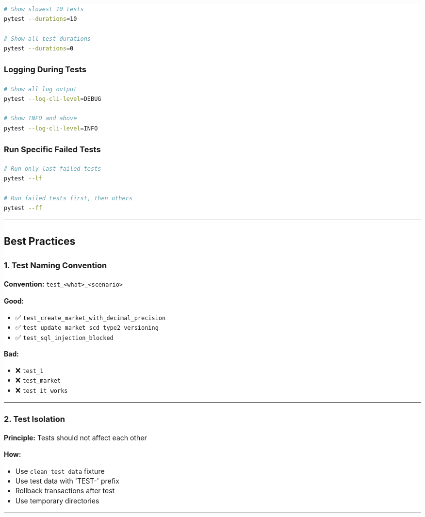 ```bash
# Show slowest 10 tests
pytest --durations=10

# Show all test durations
pytest --durations=0
```

### Logging During Tests

```bash
# Show all log output
pytest --log-cli-level=DEBUG

# Show INFO and above
pytest --log-cli-level=INFO
```

### Run Specific Failed Tests

```bash
# Run only last failed tests
pytest --lf

# Run failed tests first, then others
pytest --ff
```

---

## Best Practices

### 1. Test Naming Convention

**Convention:** `test_<what>_<scenario>`

**Good:**
- ✅ `test_create_market_with_decimal_precision`
- ✅ `test_update_market_scd_type2_versioning`
- ✅ `test_sql_injection_blocked`

**Bad:**
- ❌ `test_1`
- ❌ `test_market`
- ❌ `test_it_works`

---

### 2. Test Isolation

**Principle:** Tests should not affect each other

**How:**
- Use `clean_test_data` fixture
- Use test data with 'TEST-' prefix
- Rollback transactions after test
- Use temporary directories

---